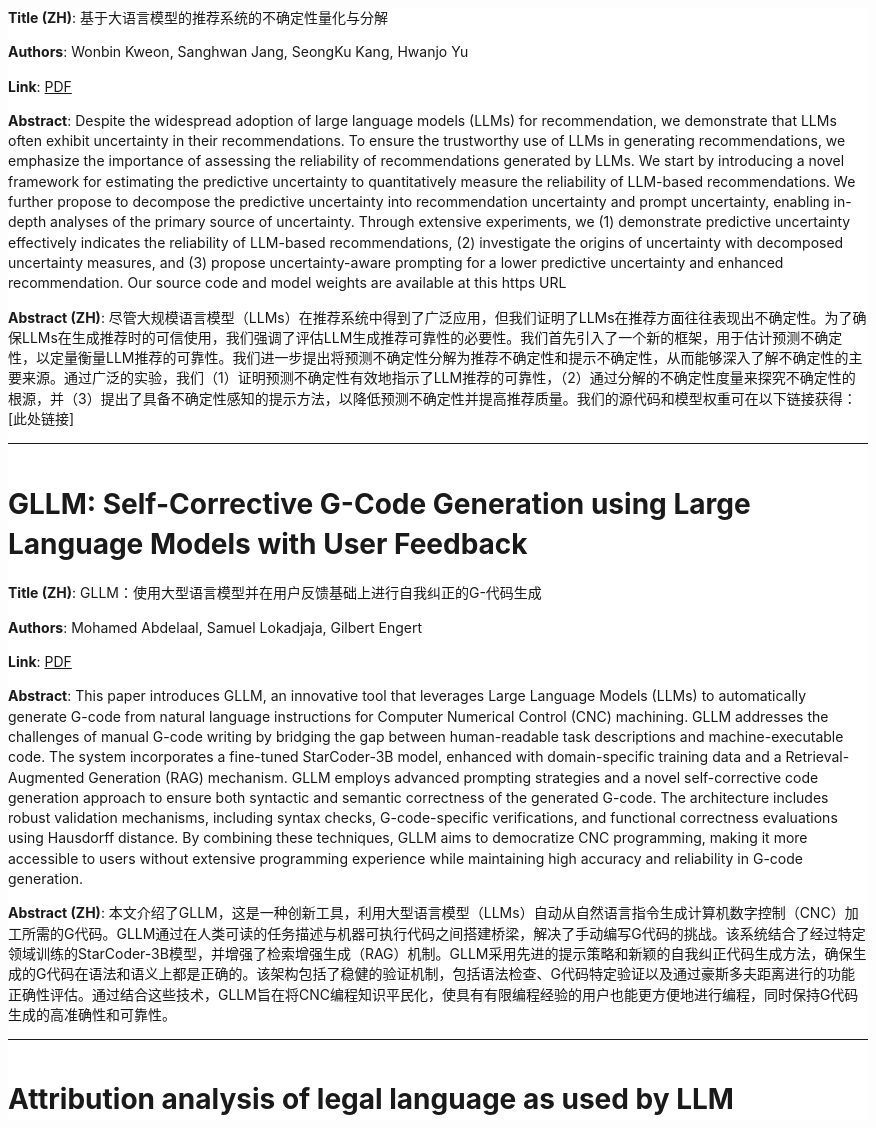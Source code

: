 **Title (ZH)**: 基于大语言模型的推荐系统的不确定性量化与分解 

**Authors**: Wonbin Kweon, Sanghwan Jang, SeongKu Kang, Hwanjo Yu  

**Link**: [PDF](https://arxiv.org/pdf/2501.17630)  

**Abstract**: Despite the widespread adoption of large language models (LLMs) for recommendation, we demonstrate that LLMs often exhibit uncertainty in their recommendations. To ensure the trustworthy use of LLMs in generating recommendations, we emphasize the importance of assessing the reliability of recommendations generated by LLMs. We start by introducing a novel framework for estimating the predictive uncertainty to quantitatively measure the reliability of LLM-based recommendations. We further propose to decompose the predictive uncertainty into recommendation uncertainty and prompt uncertainty, enabling in-depth analyses of the primary source of uncertainty. Through extensive experiments, we (1) demonstrate predictive uncertainty effectively indicates the reliability of LLM-based recommendations, (2) investigate the origins of uncertainty with decomposed uncertainty measures, and (3) propose uncertainty-aware prompting for a lower predictive uncertainty and enhanced recommendation. Our source code and model weights are available at this https URL 

**Abstract (ZH)**: 尽管大规模语言模型（LLMs）在推荐系统中得到了广泛应用，但我们证明了LLMs在推荐方面往往表现出不确定性。为了确保LLMs在生成推荐时的可信使用，我们强调了评估LLM生成推荐可靠性的必要性。我们首先引入了一个新的框架，用于估计预测不确定性，以定量衡量LLM推荐的可靠性。我们进一步提出将预测不确定性分解为推荐不确定性和提示不确定性，从而能够深入了解不确定性的主要来源。通过广泛的实验，我们（1）证明预测不确定性有效地指示了LLM推荐的可靠性，（2）通过分解的不确定性度量来探究不确定性的根源，并（3）提出了具备不确定性感知的提示方法，以降低预测不确定性并提高推荐质量。我们的源代码和模型权重可在以下链接获得：[此处链接] 

---
# GLLM: Self-Corrective G-Code Generation using Large Language Models with User Feedback 

**Title (ZH)**: GLLM：使用大型语言模型并在用户反馈基础上进行自我纠正的G-代码生成 

**Authors**: Mohamed Abdelaal, Samuel Lokadjaja, Gilbert Engert  

**Link**: [PDF](https://arxiv.org/pdf/2501.17584)  

**Abstract**: This paper introduces GLLM, an innovative tool that leverages Large Language Models (LLMs) to automatically generate G-code from natural language instructions for Computer Numerical Control (CNC) machining. GLLM addresses the challenges of manual G-code writing by bridging the gap between human-readable task descriptions and machine-executable code. The system incorporates a fine-tuned StarCoder-3B model, enhanced with domain-specific training data and a Retrieval-Augmented Generation (RAG) mechanism. GLLM employs advanced prompting strategies and a novel self-corrective code generation approach to ensure both syntactic and semantic correctness of the generated G-code. The architecture includes robust validation mechanisms, including syntax checks, G-code-specific verifications, and functional correctness evaluations using Hausdorff distance. By combining these techniques, GLLM aims to democratize CNC programming, making it more accessible to users without extensive programming experience while maintaining high accuracy and reliability in G-code generation. 

**Abstract (ZH)**: 本文介绍了GLLM，这是一种创新工具，利用大型语言模型（LLMs）自动从自然语言指令生成计算机数字控制（CNC）加工所需的G代码。GLLM通过在人类可读的任务描述与机器可执行代码之间搭建桥梁，解决了手动编写G代码的挑战。该系统结合了经过特定领域训练的StarCoder-3B模型，并增强了检索增强生成（RAG）机制。GLLM采用先进的提示策略和新颖的自我纠正代码生成方法，确保生成的G代码在语法和语义上都是正确的。该架构包括了稳健的验证机制，包括语法检查、G代码特定验证以及通过豪斯多夫距离进行的功能正确性评估。通过结合这些技术，GLLM旨在将CNC编程知识平民化，使具有有限编程经验的用户也能更方便地进行编程，同时保持G代码生成的高准确性和可靠性。 

---
# Attribution analysis of legal language as used by LLM 
